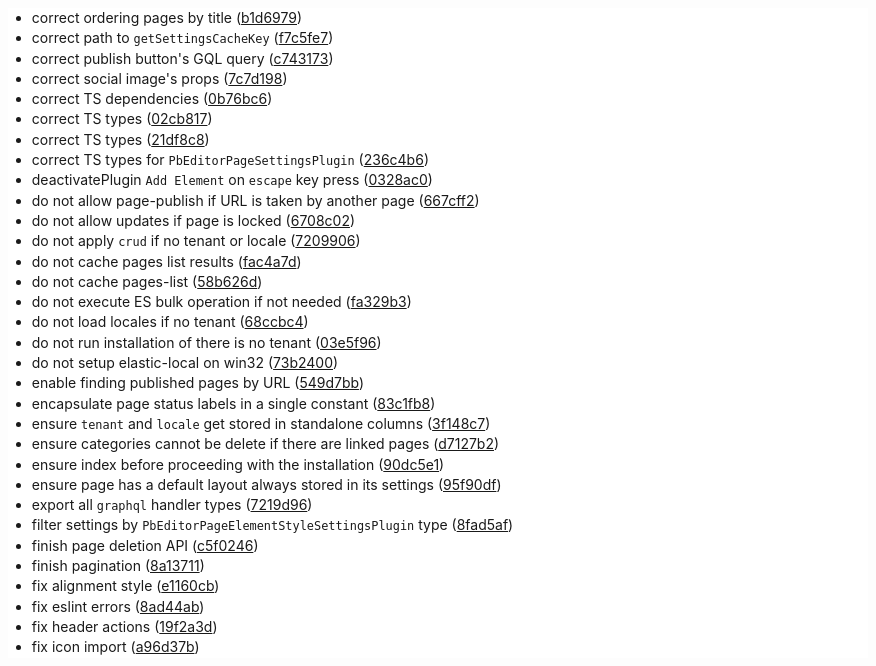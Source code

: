 * correct ordering pages by title ([b1d6979](https://github.com/webiny/webiny-js/commit/b1d69791005600c843a378d52c49d2e3d76bfeac))
* correct path to `getSettingsCacheKey` ([f7c5fe7](https://github.com/webiny/webiny-js/commit/f7c5fe76749f0dc16cba3f34c83ee4e204d1a86a))
* correct publish button's GQL query ([c743173](https://github.com/webiny/webiny-js/commit/c74317398d2ba6d64e1cd4126104c9a49171fb94))
* correct social image's props ([7c7d198](https://github.com/webiny/webiny-js/commit/7c7d19810906c9a62ec1b9885aae297e2ca948e4))
* correct TS dependencies ([0b76bc6](https://github.com/webiny/webiny-js/commit/0b76bc66e891c6969fcc39fde1111ffbf820bf1b))
* correct TS types ([02cb817](https://github.com/webiny/webiny-js/commit/02cb8172a30942b53d1a8e1cf8b74343d5ed1966))
* correct TS types ([21df8c8](https://github.com/webiny/webiny-js/commit/21df8c8d635b0a64913be4d61f6c7984f155c562))
* correct TS types for `PbEditorPageSettingsPlugin` ([236c4b6](https://github.com/webiny/webiny-js/commit/236c4b6dc23b061a26db6f115826e07b2fd89a33))
* deactivatePlugin `Add Element` on `escape` key press ([0328ac0](https://github.com/webiny/webiny-js/commit/0328ac0a1eee500ea9b1fa894b03fe9b246eb397))
* do not allow page-publish if URL is taken by another page ([667cff2](https://github.com/webiny/webiny-js/commit/667cff23027aaca2600835bb49c327a45ba4ebd3))
* do not allow updates if page is locked ([6708c02](https://github.com/webiny/webiny-js/commit/6708c02c1aa93c4702cbf0db333f7fa48343e856))
* do not apply `crud` if no tenant or locale ([7209906](https://github.com/webiny/webiny-js/commit/72099062ecdb8fdcfdd595b89cfc5707fc968d1d))
* do not cache pages list results ([fac4a7d](https://github.com/webiny/webiny-js/commit/fac4a7d1e2115028a1714570ce1d23669ab38b89))
* do not cache pages-list ([58b626d](https://github.com/webiny/webiny-js/commit/58b626d178e7983c909c76ff538b5bb1884caa1c))
* do not execute ES bulk operation if not needed ([fa329b3](https://github.com/webiny/webiny-js/commit/fa329b36fef0920e4eaac733401b2ae9cb4a1371))
* do not load locales if no tenant ([68ccbc4](https://github.com/webiny/webiny-js/commit/68ccbc4d24fe8871218347cd4119964fb9321799))
* do not run installation of there is no tenant ([03e5f96](https://github.com/webiny/webiny-js/commit/03e5f96d25c682fbc93141d74116d23335a84c55))
* do not setup elastic-local on win32 ([73b2400](https://github.com/webiny/webiny-js/commit/73b240012c64ebc57b09c00e6bfd52ecc60f5892))
* enable finding published pages by URL ([549d7bb](https://github.com/webiny/webiny-js/commit/549d7bb152480c3e545868b058a409c0481273f5))
* encapsulate page status labels in a single constant ([83c1fb8](https://github.com/webiny/webiny-js/commit/83c1fb8c6afc3f529c1052d1f04ad31e8c876918))
* ensure `tenant` and `locale` get stored in standalone columns ([3f148c7](https://github.com/webiny/webiny-js/commit/3f148c7d43b66e2ce3d81f339cac348380dfde9b))
* ensure categories cannot be delete if there are linked pages ([d7127b2](https://github.com/webiny/webiny-js/commit/d7127b24dee72669297d4d0e488be0d4c89bf3cf))
* ensure index before proceeding with the installation ([90dc5e1](https://github.com/webiny/webiny-js/commit/90dc5e1c7fac222fa0d889caecc2db9640673d92))
* ensure page has a default layout always stored in its settings ([95f90df](https://github.com/webiny/webiny-js/commit/95f90dff734f4d0db2b7c2837d9bb5710b97e379))
* export all `graphql` handler types ([7219d96](https://github.com/webiny/webiny-js/commit/7219d968b459f7900e95cddc73a0c861a6fff67c))
* filter settings by `PbEditorPageElementStyleSettingsPlugin` type ([8fad5af](https://github.com/webiny/webiny-js/commit/8fad5af3f2a82e0d7cca93d87d8c9db33544496e))
* finish page deletion API ([c5f0246](https://github.com/webiny/webiny-js/commit/c5f0246d00d6619b0471d274955dcb2ccd2ec14e))
* finish pagination ([8a13711](https://github.com/webiny/webiny-js/commit/8a137113691c34dda8644ceb2753ab0f57366f1d))
* fix alignment style ([e1160cb](https://github.com/webiny/webiny-js/commit/e1160cbd6050124845220472c2adad2d642e30fe))
* fix eslint errors ([8ad44ab](https://github.com/webiny/webiny-js/commit/8ad44ab12cf1811e8c9d24d94fc34385e220069c))
* fix header actions ([19f2a3d](https://github.com/webiny/webiny-js/commit/19f2a3d65fcbbd7d63b196139fc9130671554847))
* fix icon import ([a96d37b](https://github.com/webiny/webiny-js/commit/a96d37bdbdb831a991861e4f02aa8d6b1e58f8c5))